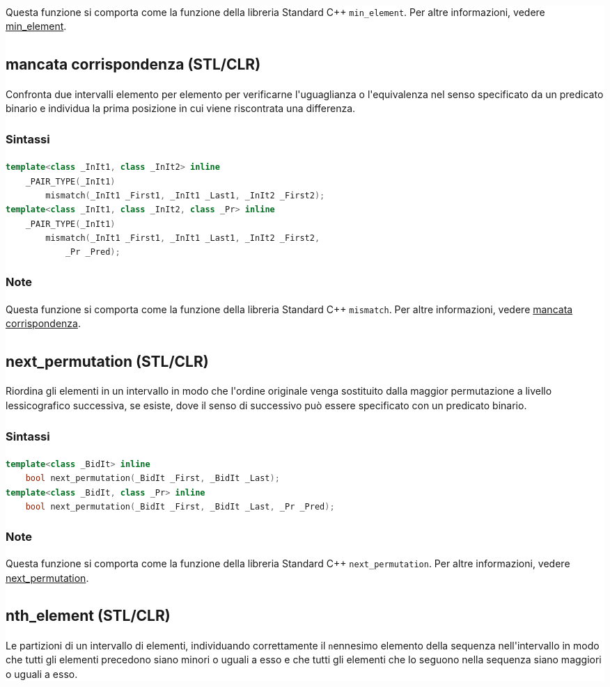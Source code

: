 Questa funzione si comporta come la funzione della libreria Standard C++ `min_element`. Per altre informazioni, vedere [min_element](../standard-library/algorithm-functions.md#min_element).

## <a name="mismatch"></a> mancata corrispondenza (STL/CLR)

Confronta due intervalli elemento per elemento per verificarne l'uguaglianza o l'equivalenza nel senso specificato da un predicato binario e individua la prima posizione in cui viene riscontrata una differenza.

### <a name="syntax"></a>Sintassi

```cpp
template<class _InIt1, class _InIt2> inline
    _PAIR_TYPE(_InIt1)
        mismatch(_InIt1 _First1, _InIt1 _Last1, _InIt2 _First2);
template<class _InIt1, class _InIt2, class _Pr> inline
    _PAIR_TYPE(_InIt1)
        mismatch(_InIt1 _First1, _InIt1 _Last1, _InIt2 _First2,
            _Pr _Pred);
```

### <a name="remarks"></a>Note

Questa funzione si comporta come la funzione della libreria Standard C++ `mismatch`. Per altre informazioni, vedere [mancata corrispondenza](../standard-library/algorithm-functions.md#mismatch).

## <a name="next_permutation"></a> next_permutation (STL/CLR)

Riordina gli elementi in un intervallo in modo che l'ordine originale venga sostituito dalla maggior permutazione a livello lessicografico successiva, se esiste, dove il senso di successivo può essere specificato con un predicato binario.

### <a name="syntax"></a>Sintassi

```cpp
template<class _BidIt> inline
    bool next_permutation(_BidIt _First, _BidIt _Last);
template<class _BidIt, class _Pr> inline
    bool next_permutation(_BidIt _First, _BidIt _Last, _Pr _Pred);
```

### <a name="remarks"></a>Note

Questa funzione si comporta come la funzione della libreria Standard C++ `next_permutation`. Per altre informazioni, vedere [next_permutation](../standard-library/algorithm-functions.md#next_permutation).

## <a name="nth_element"></a> nth_element (STL/CLR)

Le partizioni di un intervallo di elementi, individuando correttamente il `n`ennesimo elemento della sequenza nell'intervallo in modo che tutti gli elementi precedono siano minori o uguali a esso e che tutti gli elementi che lo seguono nella sequenza siano maggiori o uguali a esso.
